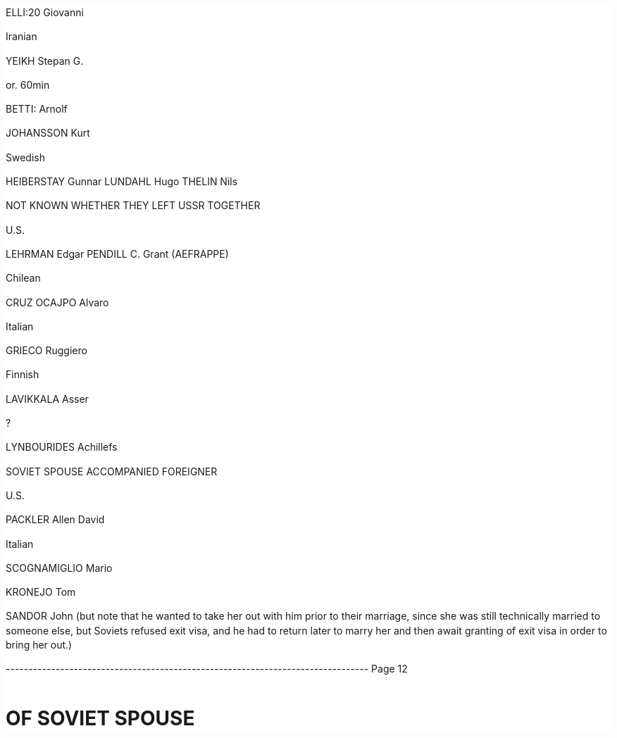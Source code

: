 ELLI:20 Giovanni

Iranian

YEIKH Stepan G.

or. 60min

BETTI: Arnolf

JOHANSSON Kurt

Swedish

HEIBERSTAY Gunnar
LUNDAHL Hugo
THELIN Nils

NOT KNOWN WHETHER THEY LEFT USSR TOGETHER

U.S.

LEHRMAN Edgar
PENDILL C. Grant
(AEFRAPPE)

Chilean

CRUZ OCAJPO Alvaro

Italian

GRIECO Ruggiero

Finnish

LAVIKKALA Asser

?

LYNBOURIDES Achillefs

SOVIET SPOUSE ACCOMPANIED FOREIGNER

U.S.

PACKLER Allen David

Italian

SCOGNAMIGLIO Mario

KRONEJO Tom

SANDOR John (but note that he wanted to take her out with him prior to their marriage, since she was still technically married to someone else, but Soviets refused exit visa, and he had to return later to marry her and then await granting of exit visa in order to bring her out.)


-------------------------------------------------------------------------------- Page 12

# OF SOVIET SPOUSE

